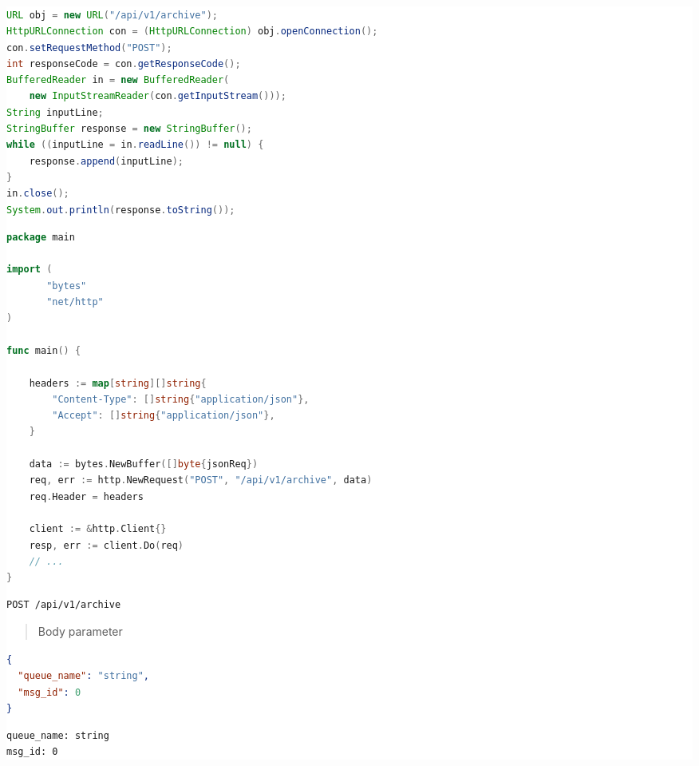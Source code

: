 ```java
URL obj = new URL("/api/v1/archive");
HttpURLConnection con = (HttpURLConnection) obj.openConnection();
con.setRequestMethod("POST");
int responseCode = con.getResponseCode();
BufferedReader in = new BufferedReader(
    new InputStreamReader(con.getInputStream()));
String inputLine;
StringBuffer response = new StringBuffer();
while ((inputLine = in.readLine()) != null) {
    response.append(inputLine);
}
in.close();
System.out.println(response.toString());

```

```go
package main

import (
       "bytes"
       "net/http"
)

func main() {

    headers := map[string][]string{
        "Content-Type": []string{"application/json"},
        "Accept": []string{"application/json"},
    }

    data := bytes.NewBuffer([]byte{jsonReq})
    req, err := http.NewRequest("POST", "/api/v1/archive", data)
    req.Header = headers

    client := &http.Client{}
    resp, err := client.Do(req)
    // ...
}

```

`POST /api/v1/archive`

> Body parameter

```json
{
  "queue_name": "string",
  "msg_id": 0
}
```

```
queue_name: string
msg_id: 0

```
